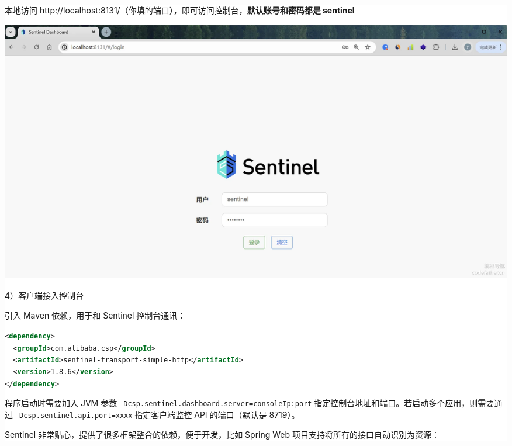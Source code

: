 本地访问 http://localhost:8131/（你填的端口），即可访问控制台，**默认账号和密码都是 sentinel**

![img](./assets/07-流量安全优化/quEUDJ42WSQGJoP9.webp)

4）客户端接入控制台

引入 Maven 依赖，用于和 Sentinel 控制台通讯：

```xml
<dependency>
  <groupId>com.alibaba.csp</groupId>
  <artifactId>sentinel-transport-simple-http</artifactId>
  <version>1.8.6</version>
</dependency>
```

程序启动时需要加入 JVM 参数 `-Dcsp.sentinel.dashboard.server=consoleIp:port` 指定控制台地址和端口。若启动多个应用，则需要通过 `-Dcsp.sentinel.api.port=xxxx` 指定客户端监控 API 的端口（默认是 8719）。

Sentinel 非常贴心，提供了很多框架整合的依赖，便于开发，比如 Spring Web 项目支持将所有的接口自动识别为资源：

